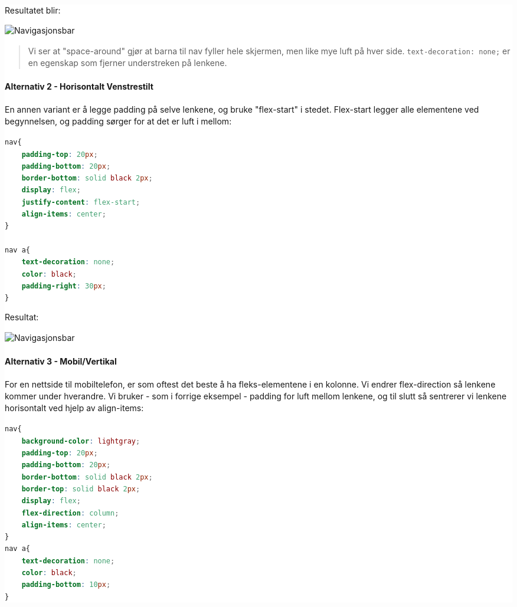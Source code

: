 Resultatet blir:

![Navigasjonsbar](./bilder/3_4%20-%20flex/navbar2.png)


> Vi ser at "space-around" gjør at barna til nav fyller hele skjermen, men like mye luft på 
> hver side. `text-decoration: none;` er en egenskap som fjerner understreken på lenkene. 

#### Alternativ 2 - Horisontalt Venstrestilt

En annen variant er å legge padding på selve lenkene, og bruke "flex-start" i stedet. Flex-start legger alle elementene ved begynnelsen, og padding sørger for at det er luft i mellom:

```css
nav{
    padding-top: 20px;
    padding-bottom: 20px;
    border-bottom: solid black 2px;
    display: flex;
    justify-content: flex-start;
    align-items: center;
}

nav a{
    text-decoration: none;
    color: black;
    padding-right: 30px;
}
```

Resultat:

![Navigasjonsbar](./bilder/3_4%20-%20flex/navbar3.png)

#### Alternativ 3 - Mobil/Vertikal

For en nettside til mobiltelefon, er som oftest det beste å ha fleks-elementene i en kolonne. Vi endrer flex-direction så lenkene kommer under hverandre. Vi bruker - som i forrige eksempel - padding for luft mellom lenkene, og til slutt så sentrerer vi lenkene horisontalt ved hjelp av align-items:

```css
nav{
    background-color: lightgray;
    padding-top: 20px;
    padding-bottom: 20px;
    border-bottom: solid black 2px;
    border-top: solid black 2px;
    display: flex;
    flex-direction: column;
    align-items: center;
}  
nav a{
    text-decoration: none;
    color: black;
    padding-bottom: 10px;
}
```

